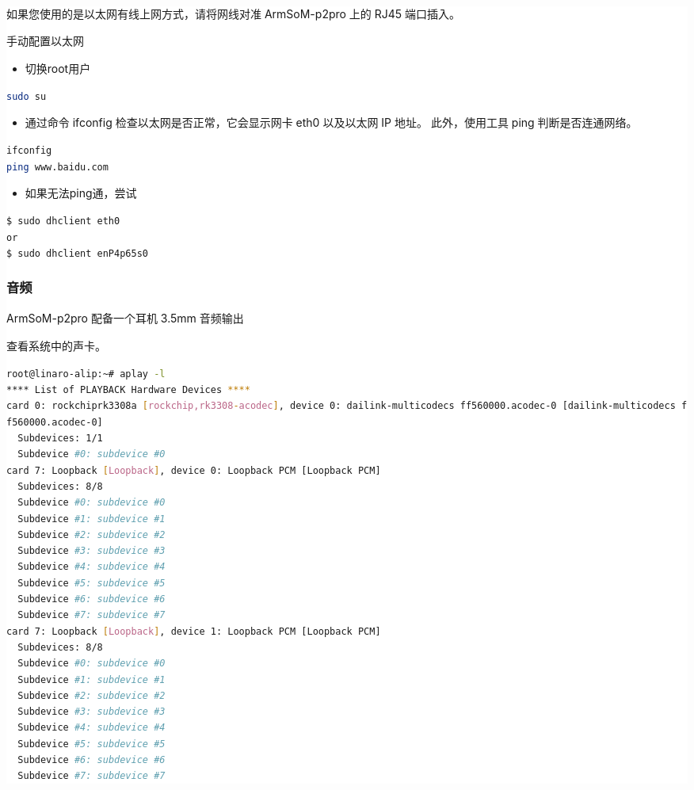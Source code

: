 如果您使用的是以太网有线上网方式，请将网线对准 ArmSoM-p2pro 上的 RJ45 端口插入。

手动配置以太网
- 切换root用户

```bash
sudo su
```

- 通过命令 ifconfig 检查以太网是否正常，它会显示网卡 eth0 以及以太网 IP 地址。 此外，使用工具 ping 判断是否连通网络。

```bash
ifconfig
ping www.baidu.com
```

- 如果无法ping通，尝试

```bash
$ sudo dhclient eth0
or
$ sudo dhclient enP4p65s0
```

### 音频

ArmSoM-p2pro 配备一个耳机 3.5mm 音频输出

查看系统中的声卡。

```bash
root@linaro-alip:~# aplay -l
**** List of PLAYBACK Hardware Devices ****
card 0: rockchiprk3308a [rockchip,rk3308-acodec], device 0: dailink-multicodecs ff560000.acodec-0 [dailink-multicodecs ff560000.acodec-0]
  Subdevices: 1/1
  Subdevice #0: subdevice #0
card 7: Loopback [Loopback], device 0: Loopback PCM [Loopback PCM]
  Subdevices: 8/8
  Subdevice #0: subdevice #0
  Subdevice #1: subdevice #1
  Subdevice #2: subdevice #2
  Subdevice #3: subdevice #3
  Subdevice #4: subdevice #4
  Subdevice #5: subdevice #5
  Subdevice #6: subdevice #6
  Subdevice #7: subdevice #7
card 7: Loopback [Loopback], device 1: Loopback PCM [Loopback PCM]
  Subdevices: 8/8
  Subdevice #0: subdevice #0
  Subdevice #1: subdevice #1
  Subdevice #2: subdevice #2
  Subdevice #3: subdevice #3
  Subdevice #4: subdevice #4
  Subdevice #5: subdevice #5
  Subdevice #6: subdevice #6
  Subdevice #7: subdevice #7

```
